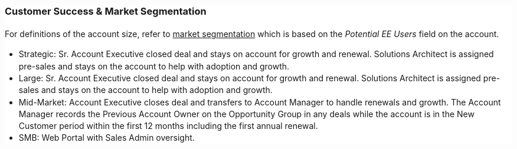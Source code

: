 ### Customer Success & Market Segmentation
For definitions of the account size, refer to [market segmentation](https://github.com/isamu-isozaki/teamai_test/tree/master/sales#market-segmentation/index.html.md) which is based on the _Potential EE Users_ field on the account.

- Strategic: Sr. Account Executive closed deal and stays on account for growth and renewal.  Solutions Architect is assigned pre-sales and stays on the account to help with adoption and growth.
- Large: Sr. Account Executive closed deal and stays on account for growth and renewal.  Solutions Architect is assigned pre-sales and stays on the account to help with adoption and growth.
- Mid-Market: Account Executive closes deal and transfers to Account Manager to handle renewals and growth. The Account Manager records the Previous Account Owner on the Opportunity Group in any deals while the account is in the New Customer period within the first 12 months including the first annual renewal.
- SMB: Web Portal with Sales Admin oversight.
